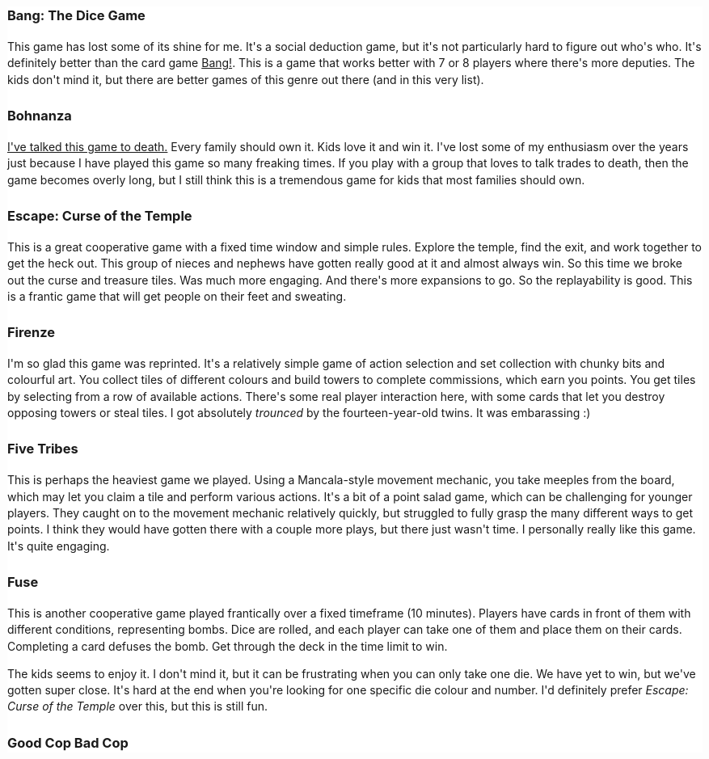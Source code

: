 ### Bang: The Dice Game

This game has lost some of its shine for me. It's a social deduction game, but it's not particularly hard to figure out who's who. It's definitely better than the card game [Bang!](https://boardgamegeek.com/boardgame/3955/bang). This is a game that works better with 7 or 8 players where there's more deputies. The kids don't mind it, but there are better games of this genre out there (and in this very list).

### Bohnanza

[I've talked this game to death.](/search/query:bohnanza) Every family should own it. Kids love it and win it. I've lost some of my enthusiasm over the years just because I have played this game so many freaking times. If you play with a group that loves to talk trades to death, then the game becomes overly long, but I still think this is a tremendous game for kids that most families should own.

### Escape: Curse of the Temple

This is a great cooperative game with a fixed time window and simple rules. Explore the temple, find the exit, and work together to get the heck out. This group of nieces and nephews have gotten really good at it and almost always win. So this time we broke out the curse and treasure tiles. Was much more engaging. And there's more expansions to go. So the replayability is good. This is a frantic game that will get people on their feet and sweating.

### Firenze

I'm so glad this game was reprinted. It's a relatively simple game of action selection and set collection with chunky bits and colourful art. You collect tiles of different colours and build towers to complete commissions, which earn you points. You get tiles by selecting from a row of available actions. There's some real player interaction here, with some cards that let you destroy opposing towers or steal tiles. I got absolutely *trounced* by the fourteen-year-old twins. It was embarassing :)

### Five Tribes

This is perhaps the heaviest game we played. Using a Mancala-style movement mechanic, you take meeples from the board, which may let you claim a tile and perform various actions. It's a bit of a point salad game, which can be challenging for younger players. They caught on to the movement mechanic relatively quickly, but struggled to fully grasp the many different ways to get points. I think they would have gotten there with a couple more plays, but there just wasn't time. I personally really like this game. It's quite engaging.

### Fuse

This is another cooperative game played frantically over a fixed timeframe (10 minutes). Players have cards in front of them with different conditions, representing bombs. Dice are rolled, and each player can take one of them and place them on their cards. Completing a card defuses the bomb. Get through the deck in the time limit to win.

The kids seems to enjoy it. I don't mind it, but it can be frustrating when you can only take one die. We have yet to win, but we've gotten super close. It's hard at the end when you're looking for one specific die colour and number. I'd definitely prefer *Escape: Curse of the Temple* over this, but this is still fun.

### Good Cop Bad Cop
